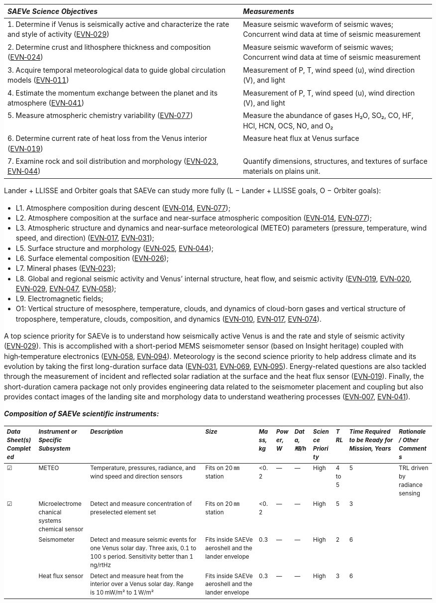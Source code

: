|*SAEVe Science Objectives*|*Measurements*|
|:--|:--|
|1. Determine if Venus is seismically active and characterize the rate and style of activity ([EVN‑029](venus.md))|Measure seismic waveform of seismic waves;<br>Concurrent wind data at time of seismic measurement|
|2. Determine crust and lithosphere thickness and composition ([EVN‑024](venus.md))|Measure seismic waveform of seismic waves;<br>Concurrent wind data at time of seismic measurement|
|3. Acquire temporal meteorological data to guide global circulation models ([EVN‑011](venus.md))|Measurement of P, T, wind speed (u), wind direction (Ⅴ), and light|
|4. Estimate the momentum exchange between the planet and its atmosphere ([EVN‑041](venus.md))|Measurement of P, T, wind speed (u), wind direction (Ⅴ), and light|
|5. Measure atmospheric chemistry variability ([EVN‑077](venus.md))|Measure the abundance of gases H₂O, SO₂, CO, HF, HCl, HCN, OCS, NO, and O₂|
|6. Determine current rate of heat loss from the Venus interior ([EVN‑019](venus.md))|Measure heat flux at Venus surface|
|7. Examine rock and soil distribution and morphology ([EVN‑023](venus.md), [EVN‑044](venus.md))|Quantify dimensions, structures, and textures of surface materials on plains unit.|

</small>

Lander + LLISSE and Orbiter goals that SAEVe can study more fully (L − Lander + LLISSE goals, O − Orbiter goals):

   - L1. Atmosphere composition during descent ([EVN‑014](venus.md), [EVN‑077](venus.md));
   - L2. Atmosphere composition at the surface and near‑surface atmospheric composition ([EVN‑014](venus.md), [EVN‑077](venus.md));
   - L3. Atmospheric structure and dynamics and near‑surface meteorological (METEO) parameters (pressure, temperature, wind speed, and direction) ([EVN‑017](venus.md), [EVN‑031](venus.md));
   - L5. Surface structure and morphology ([EVN‑025](venus.md), [EVN‑044](venus.md));
   - L6. Surface elemental composition ([EVN‑026](venus.md));
   - L7. Mineral phases ([EVN‑023](venus.md));
   - L8. Global and regional seismic activity and Venus’ internal structure, heat flow, and seismic activity ([EVN‑019](venus.md), [EVN‑020](venus.md), [EVN‑029](venus.md), [EVN‑047](venus.md), [EVN‑058](venus.md));
   - L9. Electromagnetic fields;
   - O1: Vertical structure of mesosphere, temperature, clouds, and dynamics of cloud-born gases and vertical structure of troposphere, temperature, clouds, composition, and dynamics ([EVN‑010](venus.md), [EVN‑017](venus.md), [EVN‑074](venus.md)).


A top science priority for SAEVe is to understand how seismically active Venus is and the rate and style of seismic activity ([EVN‑029](venus.md)). This is accomplished with a short-period MEMS seismometer sensor (based on Insight heritage) coupled with high‑temperature electronics ([EVN‑058](venus.md), [EVN‑094](venus.md)). Meteorology is the second science priority to help address climate and its evolution by taking the first long-duration surface data ([EVN‑031](venus.md), [EVN‑069](venus.md), [EVN‑095](venus.md)). Energy-related questions are also tackled through the measurement of incident and reflected solar radiation at the surface and the heat flux sensor ([EVN‑019](venus.md)). Finally, the short-duration camera package not only provides engineering data related to the seismometer placement and coupling but also provides contact images of the landing site and morphology data to understand weathering processes ([EVN‑007](venus.md), [EVN‑041](venus.md)).

***Composition of SAEVe scientific instruments:***
<small>

|*Data Sheet(s) Completed*|*Instrument or Specific Subsystem*|*Description*|*Size*|*Mass, kg*|*Power, W*|*Data, ㎆/h*|*Science Priority*|*TRL*|*Time Required to be Ready for Mission, Years*|*Rationale / Other Comments*|
|:--|:--|:--|:--|:--|:--|:--|:--|:--|:--|:--|
|☑|METEO|Temperature, pressures, radiance, and wind speed and direction sensors|Fits on 20 ㎜ station|<0.2|—|—|High|4 to 5|5|TRL driven by radiance sensing|
|☑|Microelectromechanical systems chemical sensor|Detect and measure concentration of preselected element set|Fits on 20 ㎜ station|<0.2|—|—|High|5|3| |
| |Seismometer|Detect and measure seismic events for one Venus solar day. Three axis, 0.1 to 100 s period. Sensitivity better than 1 ng/rtHz|Fits inside SAEVe aeroshell and the lander envelope|0.3|—|—|High|2|6| |
| |Heat flux sensor|Detect and measure heat from the interior over a Venus solar day. Range is 10 mW/m² to 1 W/m²|Fits inside SAEVe aeroshell and the lander envelope|0.3|—|—|High|3|6| |
